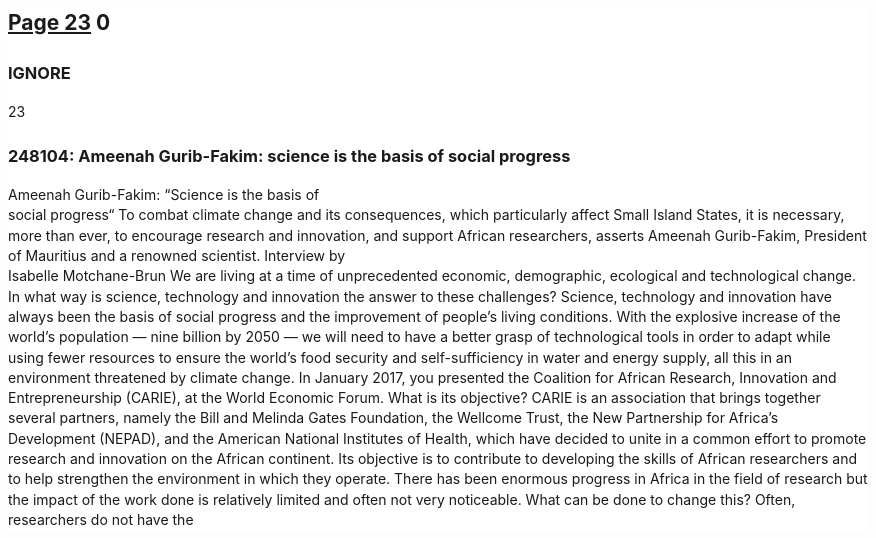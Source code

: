 ## [Page 23](https://demo.humlab.umu.se/courier/248106eng.pdf#page=23) 0

### IGNORE

23

### 248104: Ameenah Gurib-Fakim: science is the basis of social progress

Ameenah Gurib-Fakim:
“Science is the basis of  
social progress“
To combat climate change and its consequences, which 
particularly affect Small Island States, it is necessary, more 
than ever, to encourage research and innovation, and support 
African researchers, asserts Ameenah Gurib-Fakim, President of 
Mauritius and a renowned scientist.
Interview by  
Isabelle Motchane-Brun
We are living at a time of 
unprecedented economic, 
demographic, ecological and 
technological change. In what way is 
science, technology and innovation 
the answer to these challenges?
Science, technology and innovation 
have always been the basis of social 
progress and the improvement of 
people’s living conditions.
With the explosive increase of the 
world’s population — nine billion by 
2050 — we will need to have a better 
grasp of technological tools in order 
to adapt while using fewer resources 
to ensure the world’s food security and 
self-sufficiency in water and energy 
supply, all this in an environment 
threatened by climate change.
In January 2017, you presented 
the Coalition for African Research, 
Innovation and Entrepreneurship 
(CARIE), at the World Economic 
Forum. What is its objective?
CARIE is an association that brings 
together several partners, namely the 
Bill and Melinda Gates Foundation, the 
Wellcome Trust, the New Partnership 
for Africa’s Development (NEPAD), and 
the American National Institutes of 
Health, which have decided to unite in 
a common effort to promote research 
and innovation on the African continent.
Its objective is to contribute to 
developing the skills of African 
researchers and to help strengthen 
the environment in which they operate. 
There has been enormous progress in 
Africa in the field of research but the 
impact of the work done is relatively 
limited and often not very noticeable.
What can be done to change this?
Often, researchers do not have the 